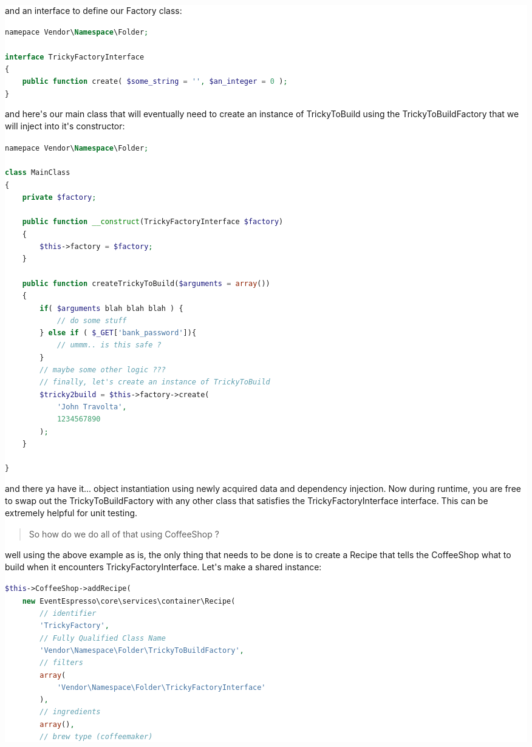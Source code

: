 and an interface to define our Factory class:

```php
namepace Vendor\Namespace\Folder;
  
interface TrickyFactoryInterface
{
    public function create( $some_string = '', $an_integer = 0 );
}
```

and here's our main class that will eventually need to create an instance of TrickyToBuild using the TrickyToBuildFactory that we will inject into it's constructor:

```php
namepace Vendor\Namespace\Folder;

class MainClass
{
    private $factory;
    
    public function __construct(TrickyFactoryInterface $factory)
    {
        $this->factory = $factory;
    }
    
    public function createTrickyToBuild($arguments = array())
    {
        if( $arguments blah blah blah ) {
            // do some stuff
        } else if ( $_GET['bank_password']){
            // ummm.. is this safe ?
        }
        // maybe some other logic ???
        // finally, let's create an instance of TrickyToBuild
        $tricky2build = $this->factory->create(
            'John Travolta',
            1234567890
        );
    }

}
```

and there ya have it... object instantiation using newly acquired data and dependency injection. Now during runtime, you are free to swap out the TrickyToBuildFactory with any other class that satisfies the TrickyFactoryInterface interface. This can be extremely helpful for unit testing.

> So how do we do all of that using CoffeeShop ?

well using the above example as is, the only thing that needs to be done is to create a Recipe that tells the CoffeeShop what to build when it encounters TrickyFactoryInterface. Let's make a shared instance:

```php
$this->CoffeeShop->addRecipe(
    new EventEspresso\core\services\container\Recipe(
        // identifier
        'TrickyFactory',
        // Fully Qualified Class Name
        'Vendor\Namespace\Folder\TrickyToBuildFactory',
        // filters
        array(
            'Vendor\Namespace\Folder\TrickyFactoryInterface'
        ),
        // ingredients
        array(), 
        // brew type (coffeemaker)
```